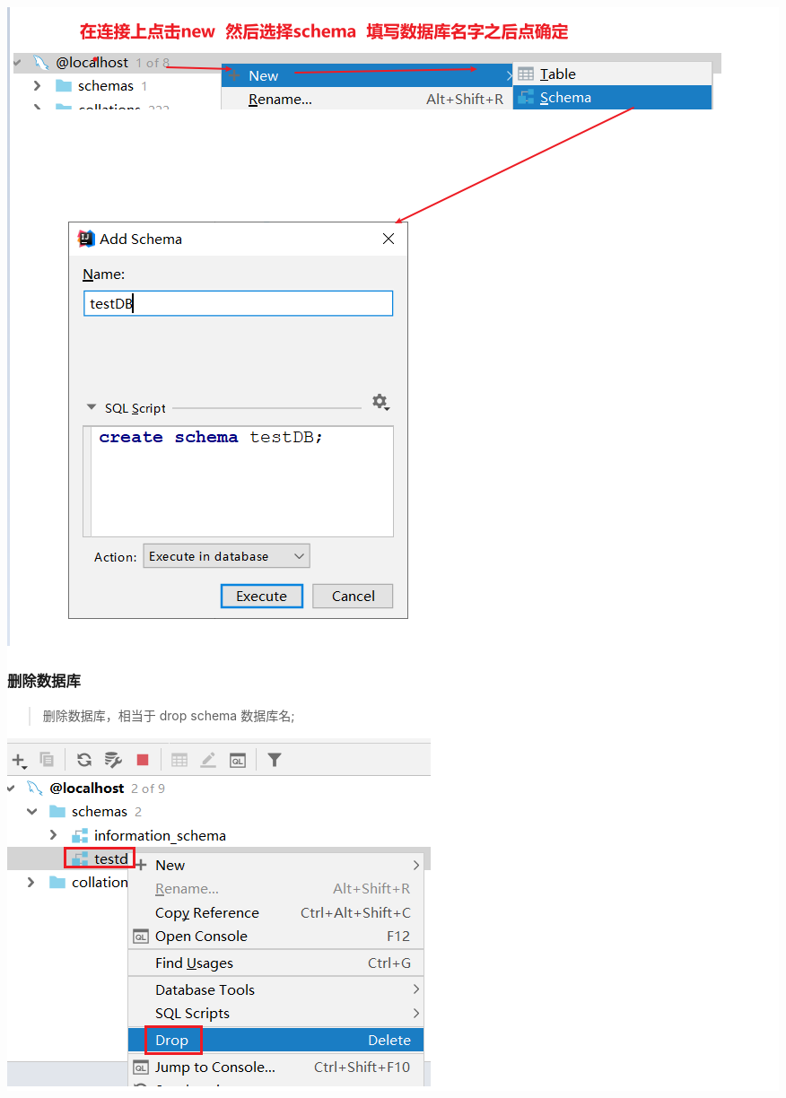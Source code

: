 ![image-20220502172257292](assets/image-20220502172257292.png) 

### 删除数据库

> 删除数据库，相当于 drop schema 数据库名;

![image-20220502172644443](assets/image-20220502172644443.png) 
